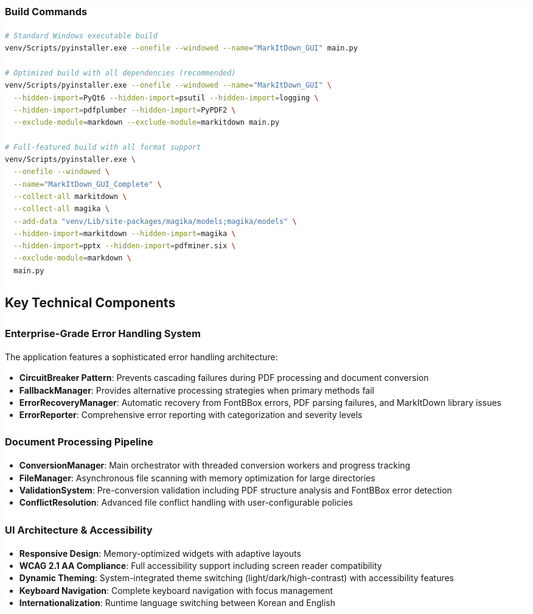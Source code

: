 ### Build Commands
```bash
# Standard Windows executable build
venv/Scripts/pyinstaller.exe --onefile --windowed --name="MarkItDown_GUI" main.py

# Optimized build with all dependencies (recommended)
venv/Scripts/pyinstaller.exe --onefile --windowed --name="MarkItDown_GUI" \
  --hidden-import=PyQt6 --hidden-import=psutil --hidden-import=logging \
  --hidden-import=pdfplumber --hidden-import=PyPDF2 \
  --exclude-module=markdown --exclude-module=markitdown main.py

# Full-featured build with all format support
venv/Scripts/pyinstaller.exe \
  --onefile --windowed \
  --name="MarkItDown_GUI_Complete" \
  --collect-all markitdown \
  --collect-all magika \
  --add-data "venv/Lib/site-packages/magika/models;magika/models" \
  --hidden-import=markitdown --hidden-import=magika \
  --hidden-import=pptx --hidden-import=pdfminer.six \
  --exclude-module=markdown \
  main.py
```

## Key Technical Components

### Enterprise-Grade Error Handling System
The application features a sophisticated error handling architecture:

- **CircuitBreaker Pattern**: Prevents cascading failures during PDF processing and document conversion
- **FallbackManager**: Provides alternative processing strategies when primary methods fail
- **ErrorRecoveryManager**: Automatic recovery from FontBBox errors, PDF parsing failures, and MarkItDown library issues
- **ErrorReporter**: Comprehensive error reporting with categorization and severity levels

### Document Processing Pipeline
- **ConversionManager**: Main orchestrator with threaded conversion workers and progress tracking
- **FileManager**: Asynchronous file scanning with memory optimization for large directories
- **ValidationSystem**: Pre-conversion validation including PDF structure analysis and FontBBox error detection
- **ConflictResolution**: Advanced file conflict handling with user-configurable policies

### UI Architecture & Accessibility
- **Responsive Design**: Memory-optimized widgets with adaptive layouts
- **WCAG 2.1 AA Compliance**: Full accessibility support including screen reader compatibility
- **Dynamic Theming**: System-integrated theme switching (light/dark/high-contrast) with accessibility features
- **Keyboard Navigation**: Complete keyboard navigation with focus management
- **Internationalization**: Runtime language switching between Korean and English
